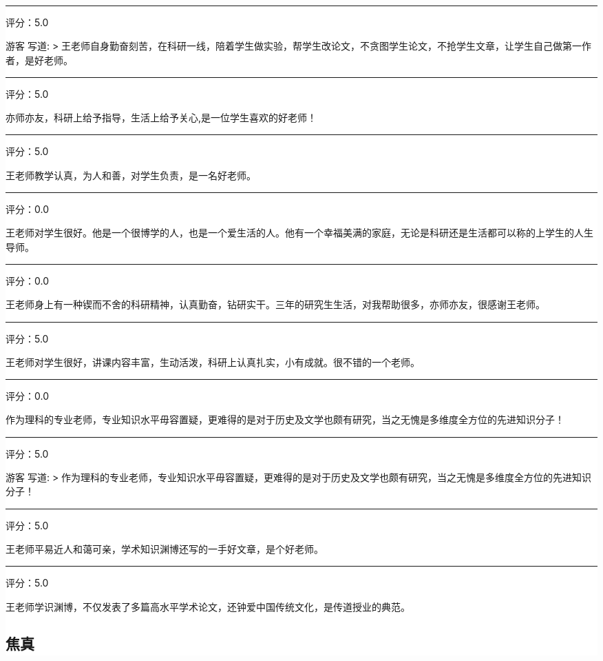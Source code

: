* * *

评分：5.0

游客 写道:
&gt; 王老师自身勤奋刻苦，在科研一线，陪着学生做实验，帮学生改论文，不贪图学生论文，不抢学生文章，让学生自己做第一作者，是好老师。

* * *

评分：5.0

亦师亦友，科研上给予指导，生活上给予关心,是一位学生喜欢的好老师！

* * *

评分：5.0

王老师教学认真，为人和善，对学生负责，是一名好老师。

* * *

评分：0.0

王老师对学生很好。他是一个很博学的人，也是一个爱生活的人。他有一个幸福美满的家庭，无论是科研还是生活都可以称的上学生的人生导师。

* * *

评分：0.0

王老师身上有一种锲而不舍的科研精神，认真勤奋，钻研实干。三年的研究生生活，对我帮助很多，亦师亦友，很感谢王老师。

* * *

评分：5.0

王老师对学生很好，讲课内容丰富，生动活泼，科研上认真扎实，小有成就。很不错的一个老师。

* * *

评分：0.0

作为理科的专业老师，专业知识水平毋容置疑，更难得的是对于历史及文学也颇有研究，当之无愧是多维度全方位的先进知识分子！

* * *

评分：5.0

游客 写道:
&gt; 作为理科的专业老师，专业知识水平毋容置疑，更难得的是对于历史及文学也颇有研究，当之无愧是多维度全方位的先进知识分子！

* * *

评分：5.0

王老师平易近人和蔼可亲，学术知识渊博还写的一手好文章，是个好老师。

* * *

评分：5.0

王老师学识渊博，不仅发表了多篇高水平学术论文，还钟爱中国传统文化，是传道授业的典范。

## 焦真
